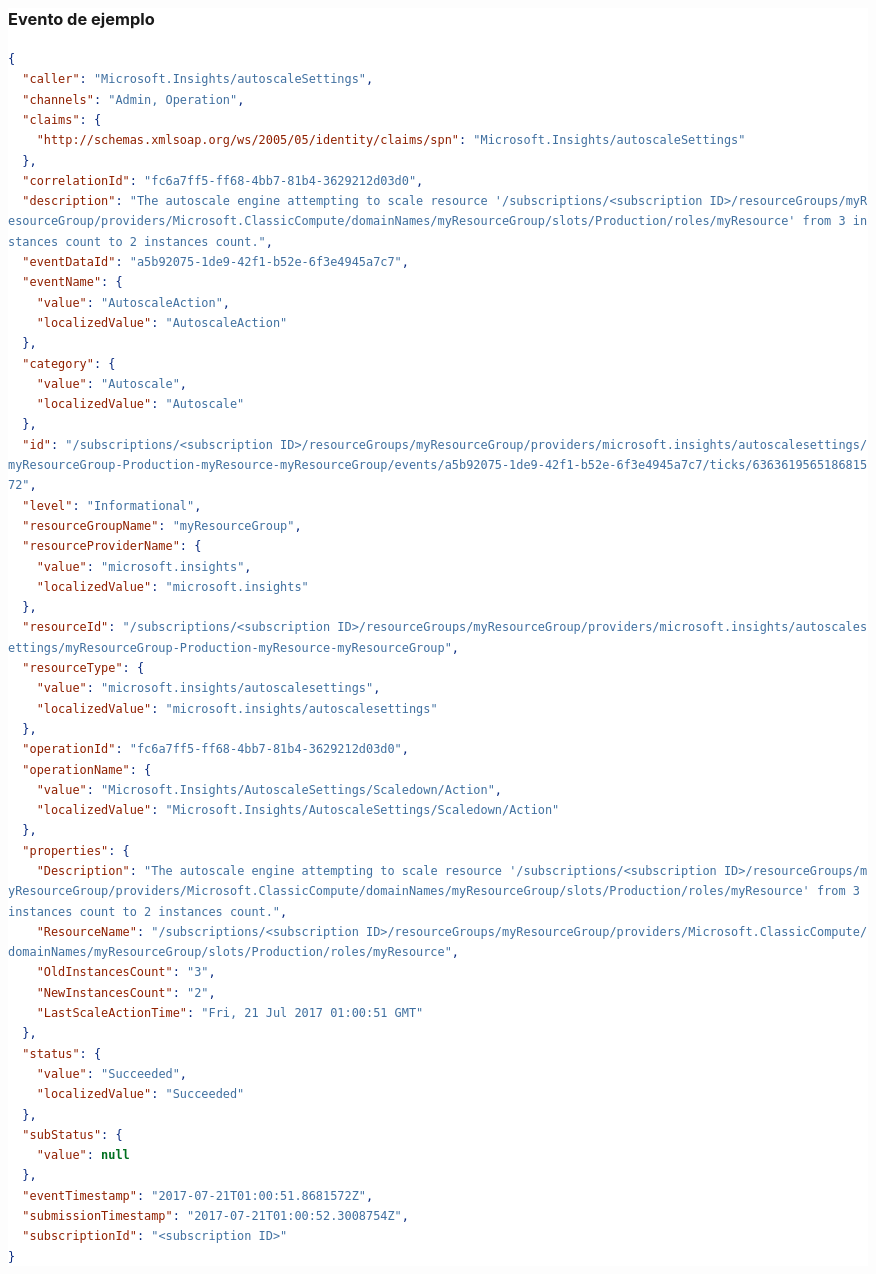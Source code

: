 ### <a name="sample-event"></a>Evento de ejemplo
```json
{
  "caller": "Microsoft.Insights/autoscaleSettings",
  "channels": "Admin, Operation",
  "claims": {
    "http://schemas.xmlsoap.org/ws/2005/05/identity/claims/spn": "Microsoft.Insights/autoscaleSettings"
  },
  "correlationId": "fc6a7ff5-ff68-4bb7-81b4-3629212d03d0",
  "description": "The autoscale engine attempting to scale resource '/subscriptions/<subscription ID>/resourceGroups/myResourceGroup/providers/Microsoft.ClassicCompute/domainNames/myResourceGroup/slots/Production/roles/myResource' from 3 instances count to 2 instances count.",
  "eventDataId": "a5b92075-1de9-42f1-b52e-6f3e4945a7c7",
  "eventName": {
    "value": "AutoscaleAction",
    "localizedValue": "AutoscaleAction"
  },
  "category": {
    "value": "Autoscale",
    "localizedValue": "Autoscale"
  },
  "id": "/subscriptions/<subscription ID>/resourceGroups/myResourceGroup/providers/microsoft.insights/autoscalesettings/myResourceGroup-Production-myResource-myResourceGroup/events/a5b92075-1de9-42f1-b52e-6f3e4945a7c7/ticks/636361956518681572",
  "level": "Informational",
  "resourceGroupName": "myResourceGroup",
  "resourceProviderName": {
    "value": "microsoft.insights",
    "localizedValue": "microsoft.insights"
  },
  "resourceId": "/subscriptions/<subscription ID>/resourceGroups/myResourceGroup/providers/microsoft.insights/autoscalesettings/myResourceGroup-Production-myResource-myResourceGroup",
  "resourceType": {
    "value": "microsoft.insights/autoscalesettings",
    "localizedValue": "microsoft.insights/autoscalesettings"
  },
  "operationId": "fc6a7ff5-ff68-4bb7-81b4-3629212d03d0",
  "operationName": {
    "value": "Microsoft.Insights/AutoscaleSettings/Scaledown/Action",
    "localizedValue": "Microsoft.Insights/AutoscaleSettings/Scaledown/Action"
  },
  "properties": {
    "Description": "The autoscale engine attempting to scale resource '/subscriptions/<subscription ID>/resourceGroups/myResourceGroup/providers/Microsoft.ClassicCompute/domainNames/myResourceGroup/slots/Production/roles/myResource' from 3 instances count to 2 instances count.",
    "ResourceName": "/subscriptions/<subscription ID>/resourceGroups/myResourceGroup/providers/Microsoft.ClassicCompute/domainNames/myResourceGroup/slots/Production/roles/myResource",
    "OldInstancesCount": "3",
    "NewInstancesCount": "2",
    "LastScaleActionTime": "Fri, 21 Jul 2017 01:00:51 GMT"
  },
  "status": {
    "value": "Succeeded",
    "localizedValue": "Succeeded"
  },
  "subStatus": {
    "value": null
  },
  "eventTimestamp": "2017-07-21T01:00:51.8681572Z",
  "submissionTimestamp": "2017-07-21T01:00:52.3008754Z",
  "subscriptionId": "<subscription ID>"
}
```